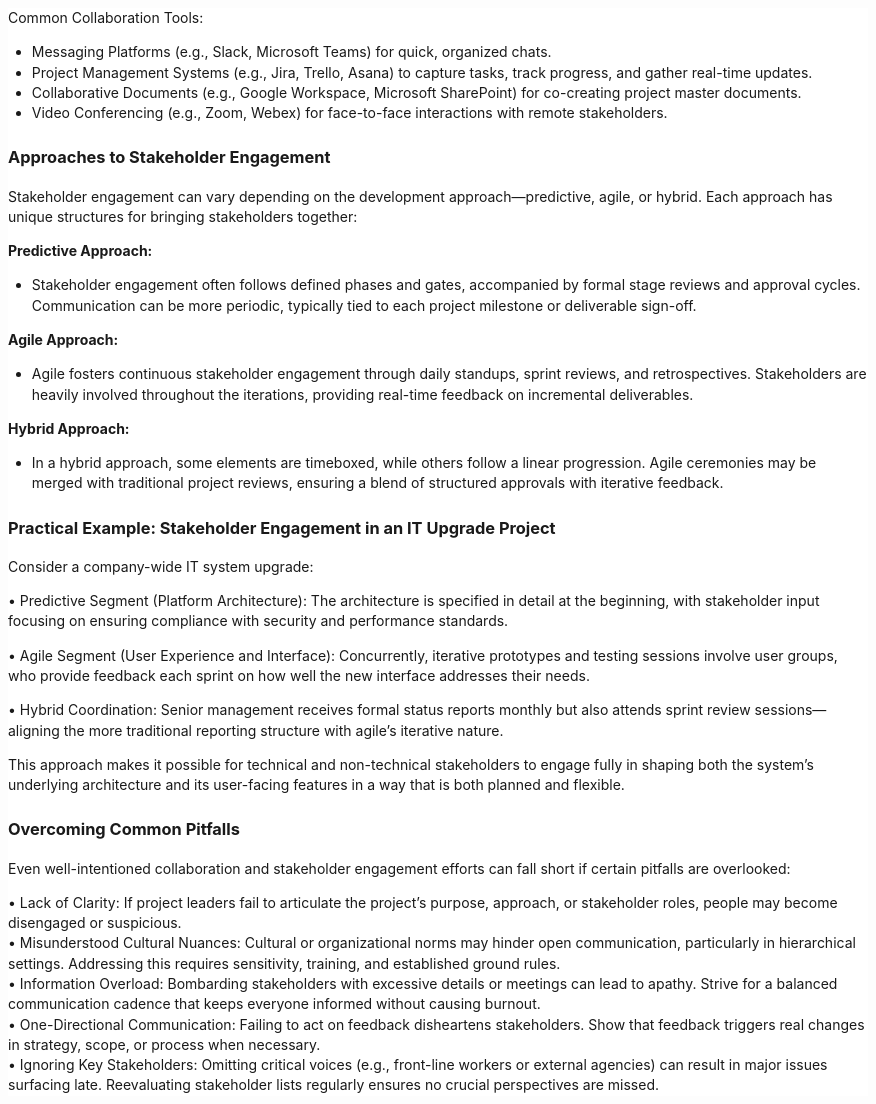Common Collaboration Tools:  
- Messaging Platforms (e.g., Slack, Microsoft Teams) for quick, organized chats.  
- Project Management Systems (e.g., Jira, Trello, Asana) to capture tasks, track progress, and gather real-time updates.  
- Collaborative Documents (e.g., Google Workspace, Microsoft SharePoint) for co-creating project master documents.  
- Video Conferencing (e.g., Zoom, Webex) for face-to-face interactions with remote stakeholders.

  
### Approaches to Stakeholder Engagement

Stakeholder engagement can vary depending on the development approach—predictive, agile, or hybrid. Each approach has unique structures for bringing stakeholders together:

**Predictive Approach:**  
- Stakeholder engagement often follows defined phases and gates, accompanied by formal stage reviews and approval cycles. Communication can be more periodic, typically tied to each project milestone or deliverable sign-off.

**Agile Approach:**  
- Agile fosters continuous stakeholder engagement through daily standups, sprint reviews, and retrospectives. Stakeholders are heavily involved throughout the iterations, providing real-time feedback on incremental deliverables.

**Hybrid Approach:**  
- In a hybrid approach, some elements are timeboxed, while others follow a linear progression. Agile ceremonies may be merged with traditional project reviews, ensuring a blend of structured approvals with iterative feedback.

  
### Practical Example: Stakeholder Engagement in an IT Upgrade Project

Consider a company-wide IT system upgrade:

• Predictive Segment (Platform Architecture): The architecture is specified in detail at the beginning, with stakeholder input focusing on ensuring compliance with security and performance standards.

• Agile Segment (User Experience and Interface): Concurrently, iterative prototypes and testing sessions involve user groups, who provide feedback each sprint on how well the new interface addresses their needs.

• Hybrid Coordination: Senior management receives formal status reports monthly but also attends sprint review sessions—aligning the more traditional reporting structure with agile’s iterative nature.  

This approach makes it possible for technical and non-technical stakeholders to engage fully in shaping both the system’s underlying architecture and its user-facing features in a way that is both planned and flexible.

  
### Overcoming Common Pitfalls

Even well-intentioned collaboration and stakeholder engagement efforts can fall short if certain pitfalls are overlooked:

• Lack of Clarity: If project leaders fail to articulate the project’s purpose, approach, or stakeholder roles, people may become disengaged or suspicious.  
• Misunderstood Cultural Nuances: Cultural or organizational norms may hinder open communication, particularly in hierarchical settings. Addressing this requires sensitivity, training, and established ground rules.  
• Information Overload: Bombarding stakeholders with excessive details or meetings can lead to apathy. Strive for a balanced communication cadence that keeps everyone informed without causing burnout.  
• One-Directional Communication: Failing to act on feedback disheartens stakeholders. Show that feedback triggers real changes in strategy, scope, or process when necessary.  
• Ignoring Key Stakeholders: Omitting critical voices (e.g., front-line workers or external agencies) can result in major issues surfacing late. Reevaluating stakeholder lists regularly ensures no crucial perspectives are missed.
